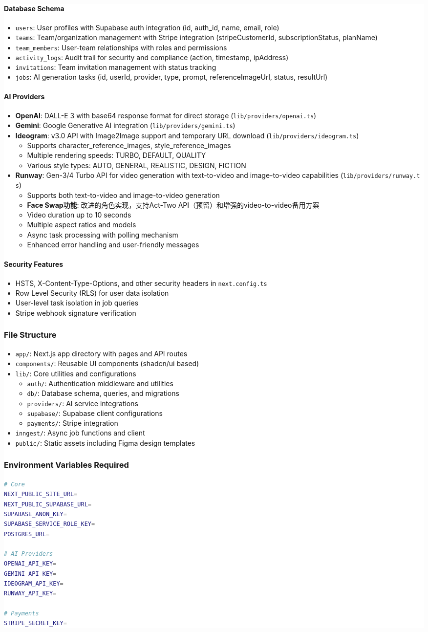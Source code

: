 #### Database Schema
- `users`: User profiles with Supabase auth integration (id, auth_id, name, email, role)
- `teams`: Team/organization management with Stripe integration (stripeCustomerId, subscriptionStatus, planName)
- `team_members`: User-team relationships with roles and permissions
- `activity_logs`: Audit trail for security and compliance (action, timestamp, ipAddress)
- `invitations`: Team invitation management with status tracking
- `jobs`: AI generation tasks (id, userId, provider, type, prompt, referenceImageUrl, status, resultUrl)

#### AI Providers
- **OpenAI**: DALL-E 3 with base64 response format for direct storage (`lib/providers/openai.ts`)
- **Gemini**: Google Generative AI integration (`lib/providers/gemini.ts`)
- **Ideogram**: v3.0 API with Image2Image support and temporary URL download (`lib/providers/ideogram.ts`)
  - Supports character_reference_images, style_reference_images
  - Multiple rendering speeds: TURBO, DEFAULT, QUALITY
  - Various style types: AUTO, GENERAL, REALISTIC, DESIGN, FICTION
- **Runway**: Gen-3/4 Turbo API for video generation with text-to-video and image-to-video capabilities (`lib/providers/runway.ts`)
  - Supports both text-to-video and image-to-video generation
  - **Face Swap功能**: 改进的角色实现，支持Act-Two API（预留）和增强的video-to-video备用方案
  - Video duration up to 10 seconds
  - Multiple aspect ratios and models
  - Async task processing with polling mechanism
  - Enhanced error handling and user-friendly messages

#### Security Features
- HSTS, X-Content-Type-Options, and other security headers in `next.config.ts`
- Row Level Security (RLS) for user data isolation
- User-level task isolation in job queries
- Stripe webhook signature verification

### File Structure

- `app/`: Next.js app directory with pages and API routes
- `components/`: Reusable UI components (shadcn/ui based)
- `lib/`: Core utilities and configurations
  - `auth/`: Authentication middleware and utilities
  - `db/`: Database schema, queries, and migrations
  - `providers/`: AI service integrations
  - `supabase/`: Supabase client configurations
  - `payments/`: Stripe integration
- `inngest/`: Async job functions and client
- `public/`: Static assets including Figma design templates

### Environment Variables Required

```bash
# Core
NEXT_PUBLIC_SITE_URL=
NEXT_PUBLIC_SUPABASE_URL=
SUPABASE_ANON_KEY=
SUPABASE_SERVICE_ROLE_KEY=
POSTGRES_URL=

# AI Providers
OPENAI_API_KEY=
GEMINI_API_KEY=
IDEOGRAM_API_KEY=
RUNWAY_API_KEY=

# Payments
STRIPE_SECRET_KEY=
```
